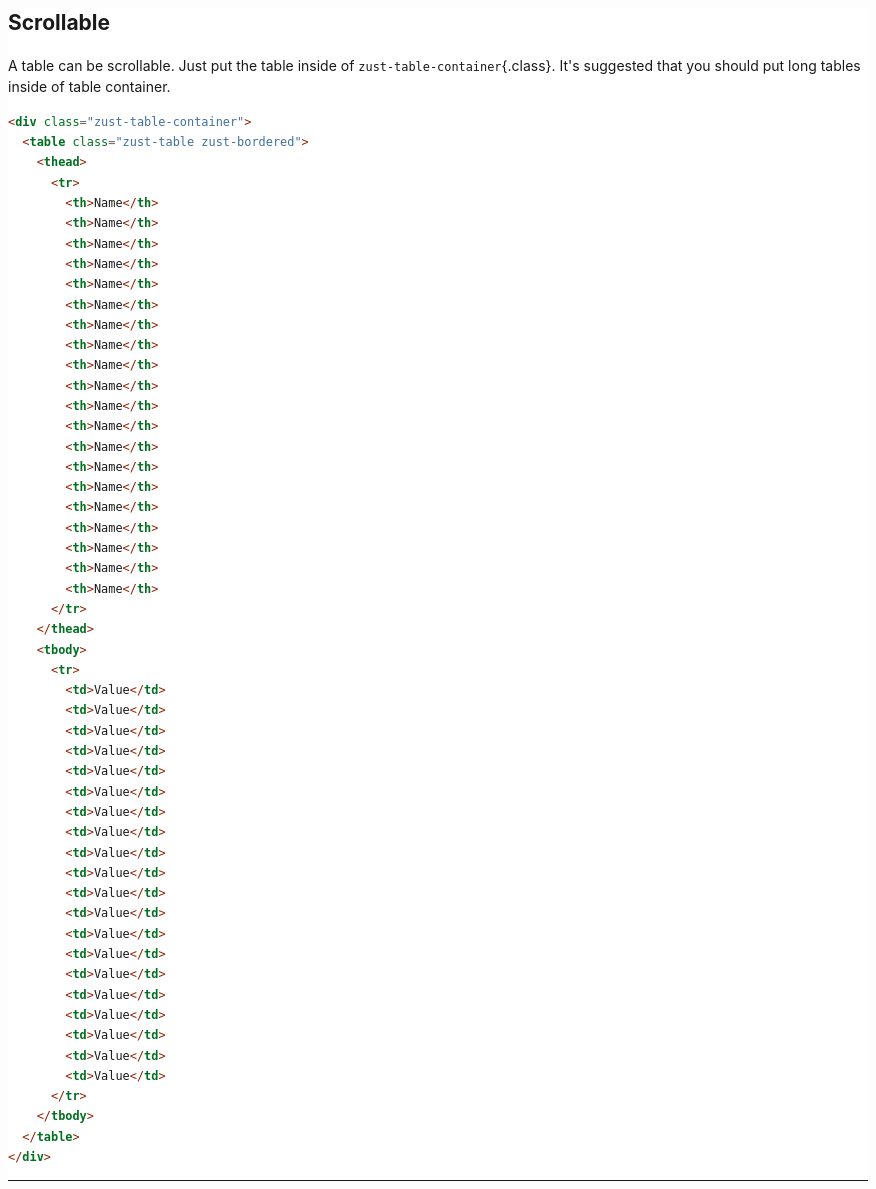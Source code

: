 
## Scrollable
A table can be scrollable. Just put the table inside of `zust-table-container`{.class}. It's suggested that you should put long tables inside of table container.

```html {snippet}
<div class="zust-table-container">
  <table class="zust-table zust-bordered">
    <thead>
      <tr>
        <th>Name</th>
        <th>Name</th>
        <th>Name</th>
        <th>Name</th>
        <th>Name</th>
        <th>Name</th>
        <th>Name</th>
        <th>Name</th>
        <th>Name</th>
        <th>Name</th>
        <th>Name</th>
        <th>Name</th>
        <th>Name</th>
        <th>Name</th>
        <th>Name</th>
        <th>Name</th>
        <th>Name</th>
        <th>Name</th>
        <th>Name</th>
        <th>Name</th>
      </tr>
    </thead>
    <tbody>
      <tr>
        <td>Value</td>
        <td>Value</td>
        <td>Value</td>
        <td>Value</td>
        <td>Value</td>
        <td>Value</td>
        <td>Value</td>
        <td>Value</td>
        <td>Value</td>
        <td>Value</td>
        <td>Value</td>
        <td>Value</td>
        <td>Value</td>
        <td>Value</td>
        <td>Value</td>
        <td>Value</td>
        <td>Value</td>
        <td>Value</td>
        <td>Value</td>
        <td>Value</td>
      </tr>
    </tbody>
  </table>
</div>
```
---
